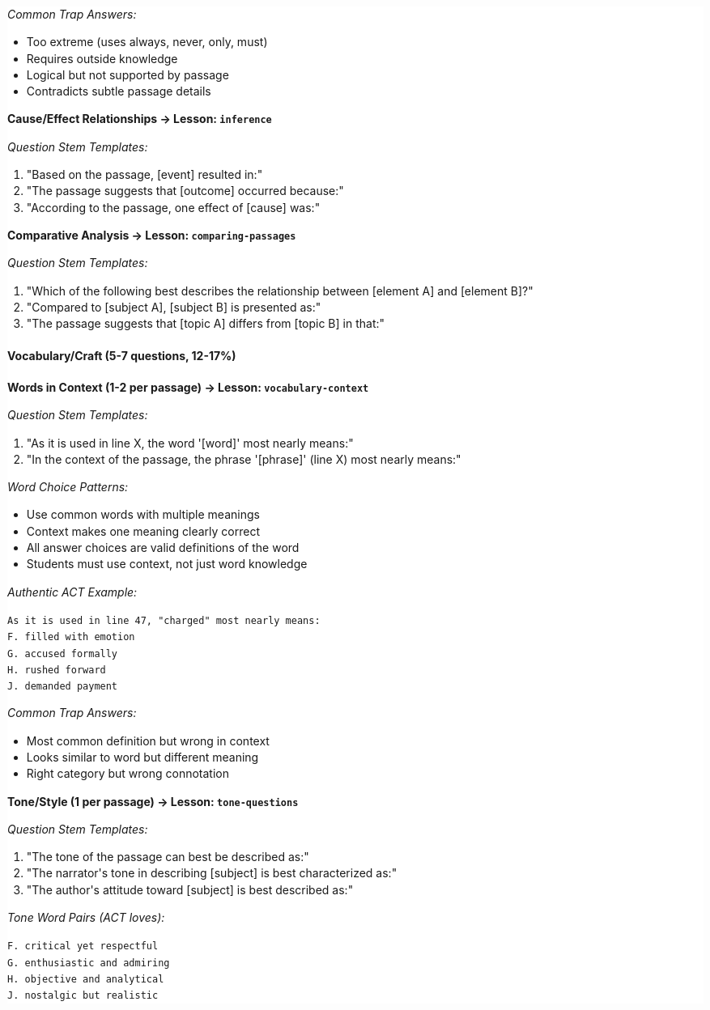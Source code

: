 *Common Trap Answers:*
- Too extreme (uses always, never, only, must)
- Requires outside knowledge
- Logical but not supported by passage
- Contradicts subtle passage details

**Cause/Effect Relationships → Lesson: `inference`**

*Question Stem Templates:*
1. "Based on the passage, [event] resulted in:"
2. "The passage suggests that [outcome] occurred because:"
3. "According to the passage, one effect of [cause] was:"

**Comparative Analysis → Lesson: `comparing-passages`**

*Question Stem Templates:*
1. "Which of the following best describes the relationship between [element A] and [element B]?"
2. "Compared to [subject A], [subject B] is presented as:"
3. "The passage suggests that [topic A] differs from [topic B] in that:"

#### Vocabulary/Craft (5-7 questions, 12-17%)

**Words in Context (1-2 per passage) → Lesson: `vocabulary-context`**

*Question Stem Templates:*
1. "As it is used in line X, the word '[word]' most nearly means:"
2. "In the context of the passage, the phrase '[phrase]' (line X) most nearly means:"

*Word Choice Patterns:*
- Use common words with multiple meanings
- Context makes one meaning clearly correct
- All answer choices are valid definitions of the word
- Students must use context, not just word knowledge

*Authentic ACT Example:*
```
As it is used in line 47, "charged" most nearly means:
F. filled with emotion
G. accused formally
H. rushed forward
J. demanded payment
```

*Common Trap Answers:*
- Most common definition but wrong in context
- Looks similar to word but different meaning
- Right category but wrong connotation

**Tone/Style (1 per passage) → Lesson: `tone-questions`**

*Question Stem Templates:*
1. "The tone of the passage can best be described as:"
2. "The narrator's tone in describing [subject] is best characterized as:"
3. "The author's attitude toward [subject] is best described as:"

*Tone Word Pairs (ACT loves):*
```
F. critical yet respectful
G. enthusiastic and admiring
H. objective and analytical
J. nostalgic but realistic
```
